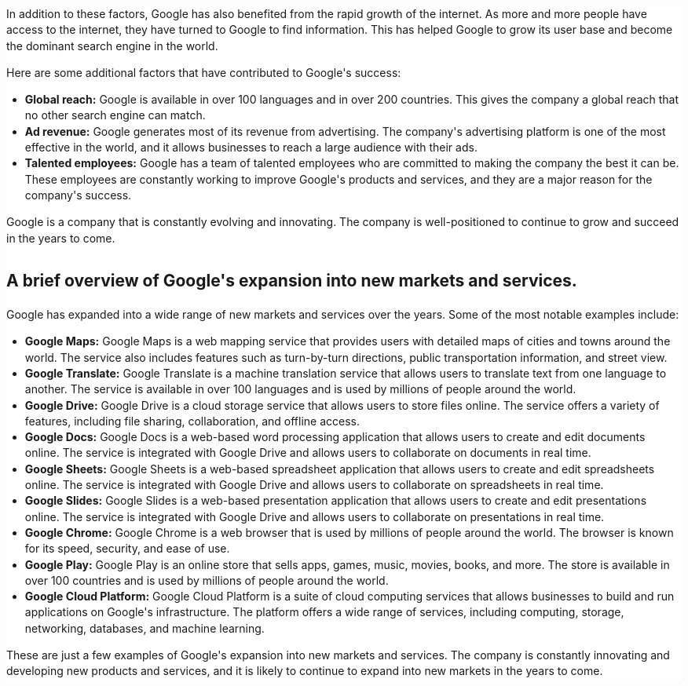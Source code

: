 In addition to these factors, Google has also benefited from the rapid growth of the internet. As more and more people have access to the internet, they have turned to Google to find information. This has helped Google to grow its user base and become the dominant search engine in the world.

Here are some additional factors that have contributed to Google's success:

* **Global reach:** Google is available in over 100 languages and in over 200 countries. This gives the company a global reach that no other search engine can match.
* **Ad revenue:** Google generates most of its revenue from advertising. The company's advertising platform is one of the most effective in the world, and it allows businesses to reach a large audience with their ads.
* **Talented employees:** Google has a team of talented employees who are committed to making the company the best it can be. These employees are constantly working to improve Google's products and services, and they are a major reason for the company's success.

Google is a company that is constantly evolving and innovating. The company is well-positioned to continue to grow and succeed in the years to come.

## A brief overview of Google's expansion into new markets and services.


Google has expanded into a wide range of new markets and services over the years. Some of the most notable examples include:

* **Google Maps:** Google Maps is a web mapping service that provides users with detailed maps of cities and towns around the world. The service also includes features such as turn-by-turn directions, public transportation information, and street view.
* **Google Translate:** Google Translate is a machine translation service that allows users to translate text from one language to another. The service is available in over 100 languages and is used by millions of people around the world.
* **Google Drive:** Google Drive is a cloud storage service that allows users to store files online. The service offers a variety of features, including file sharing, collaboration, and offline access.
* **Google Docs:** Google Docs is a web-based word processing application that allows users to create and edit documents online. The service is integrated with Google Drive and allows users to collaborate on documents in real time.
* **Google Sheets:** Google Sheets is a web-based spreadsheet application that allows users to create and edit spreadsheets online. The service is integrated with Google Drive and allows users to collaborate on spreadsheets in real time.
* **Google Slides:** Google Slides is a web-based presentation application that allows users to create and edit presentations online. The service is integrated with Google Drive and allows users to collaborate on presentations in real time.
* **Google Chrome:** Google Chrome is a web browser that is used by millions of people around the world. The browser is known for its speed, security, and ease of use.
* **Google Play:** Google Play is an online store that sells apps, games, music, movies, books, and more. The store is available in over 100 countries and is used by millions of people around the world.
* **Google Cloud Platform:** Google Cloud Platform is a suite of cloud computing services that allows businesses to build and run applications on Google's infrastructure. The platform offers a wide range of services, including computing, storage, networking, databases, and machine learning.

These are just a few examples of Google's expansion into new markets and services. The company is constantly innovating and developing new products and services, and it is likely to continue to expand into new markets in the years to come.

